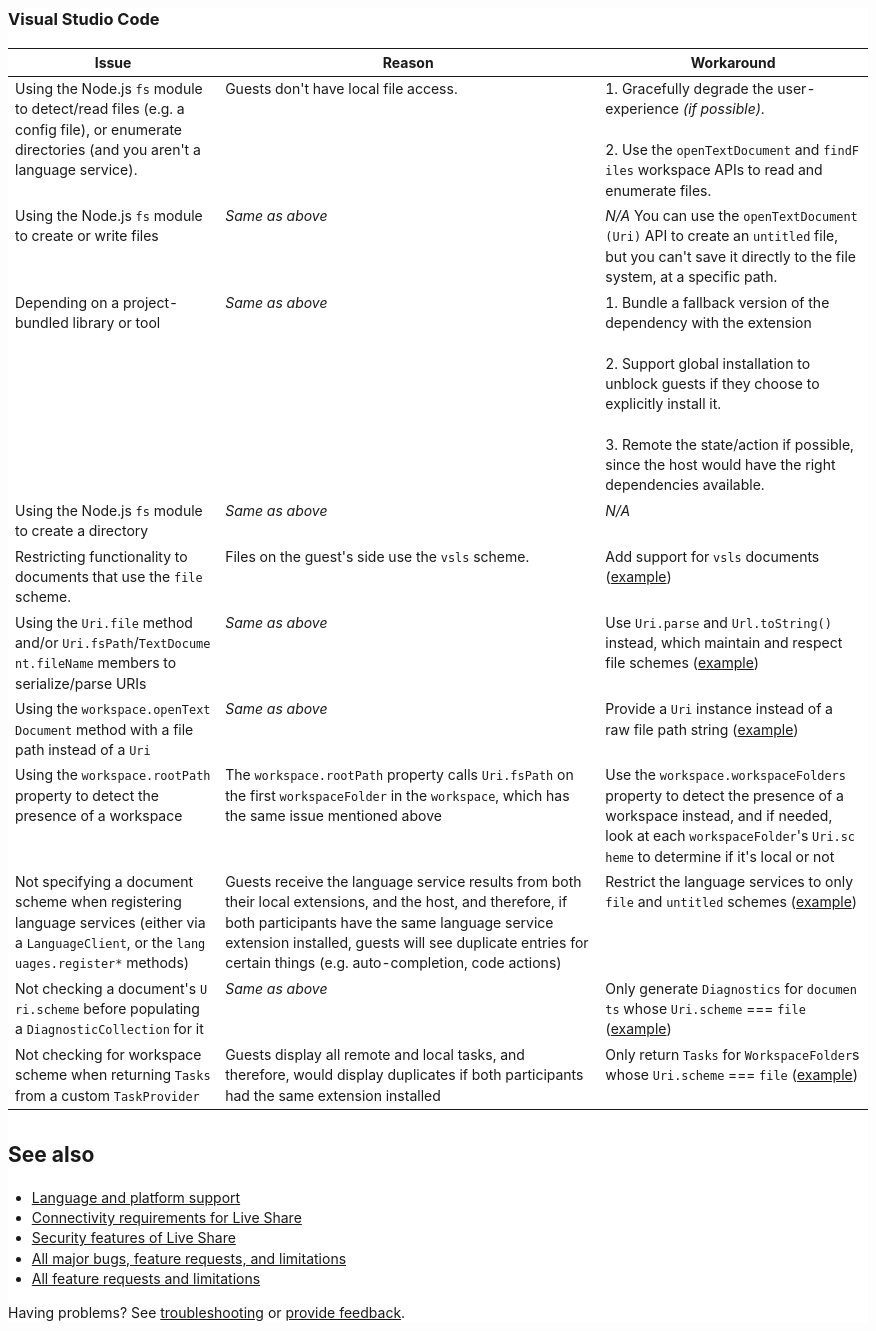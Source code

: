 ### Visual Studio Code

| Issue | Reason | Workaround |
|-|-|-|
| Using the Node.js `fs` module to detect/read files (e.g. a config file), or enumerate directories (and you aren't a language service). | Guests don't have local file access. | 1. Gracefully degrade the user-experience *(if possible).*<br /><br />2. Use the `openTextDocument` and `findFiles` workspace APIs to read and enumerate files. |
| Using the Node.js `fs` module to create or write files | *Same as above* | *N/A* You can use the `openTextDocument(Uri)` API to create an `untitled` file, but you can't save it directly to the file system, at a specific path. |
| Depending on a project-bundled library or tool | *Same as above* | 1. Bundle a fallback version of the dependency with the extension<br><br> 2. Support global installation to unblock guests if they choose to explicitly install it.<br><br> 3. Remote the state/action if possible, since the host would have the right dependencies available. |
| Using the Node.js `fs` module to create a directory | *Same as above* | *N/A* |
| Restricting functionality to documents that use the `file` scheme. | Files on the guest's side use the `vsls` scheme. | Add support for `vsls` documents ([example](https://github.com/CoenraadS/BracketPair/pull/73)) |
| Using the `Uri.file` method and/or `Uri.fsPath`/`TextDocument.fileName` members to serialize/parse URIs | *Same as above* | Use `Uri.parse` and `Url.toString()` instead, which maintain and respect file schemes ([example](https://github.com/micnil/vscode-checkpoints/pull/2)) |
| Using the `workspace.openTextDocument` method with a file path instead of a `Uri` | *Same as above* | Provide a `Uri` instance instead of a raw file path string ([example](https://github.com/micnil/vscode-checkpoints/pull/2)) |
| Using the `workspace.rootPath` property to detect the presence of a workspace | The `workspace.rootPath` property calls `Uri.fsPath` on the first `workspaceFolder` in the `workspace`, which has the same issue mentioned above | Use the `workspace.workspaceFolders` property to detect the presence of a workspace instead, and if needed, look at each `workspaceFolder`'s `Uri.scheme` to determine if it's local or not |
| Not specifying a document scheme when registering language services (either via a `LanguageClient`, or the `languages.register*` methods) | Guests receive the language service results from both their local extensions, and the host, and therefore, if both participants have the same language service extension installed, guests will see duplicate entries for certain things (e.g. auto-completion, code actions) | Restrict the language services to only `file` and `untitled` schemes ([example](https://github.com/vuejs/vetur/pull/756/files)) |
| Not checking a document's `Uri.scheme` before populating a `DiagnosticCollection` for it | *Same as above* | Only generate `Diagnostics` for `documents` whose `Uri.scheme` === `file` ([example](https://github.com/Huachao/vscode-restclient/pull/196)) |
| Not checking for workspace scheme when returning `Tasks` from a custom `TaskProvider`  | Guests display all remote and local tasks, and therefore, would display duplicates if both participants had the same extension installed  | Only return `Tasks` for `WorkspaceFolder`s whose `Uri.scheme` === `file` ([example](https://github.com/Microsoft/vscode-eslint/blob/0fdb7c74b093cae9dc08355e7235582a254f24c2/client/src/tasks.ts#L42)) |

## See also

- [Language and platform support](platform-support.md)
- [Connectivity requirements for Live Share](connectivity.md)
- [Security features of Live Share](security.md)
- [All major bugs, feature requests, and limitations](https://aka.ms/vsls-issues)
- [All feature requests and limitations](https://aka.ms/vsls-feature-requests)

Having problems? See [troubleshooting](../troubleshooting.md) or [provide feedback](../support.md).
